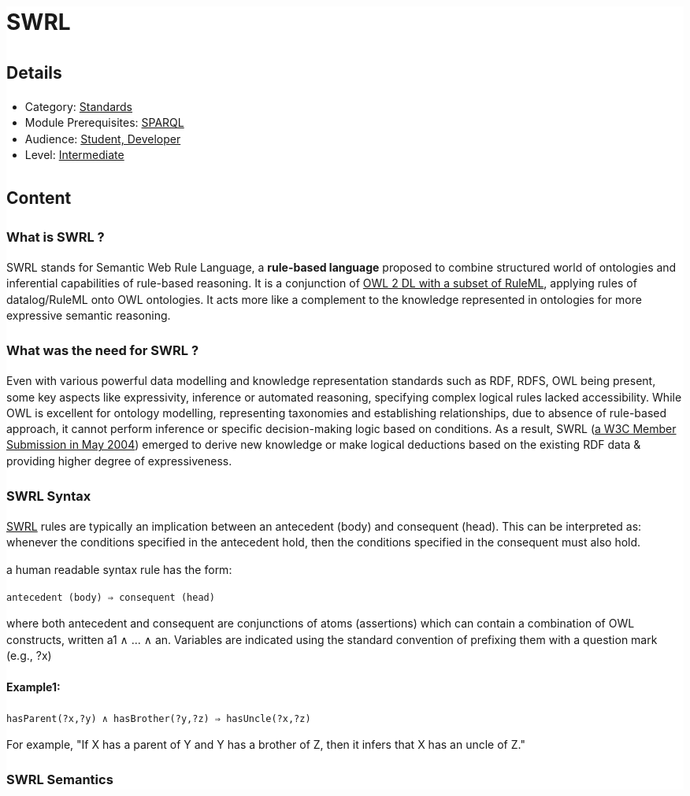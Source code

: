 # SWRL
## Details
* Category: [Standards](../categories/Standards.md)
* Module Prerequisites: [SPARQL](../modules/SPARQL.md)
* Audience: [Student, Developer](../audiences/Student,_Developer.md)
* Level: [Intermediate](../levels/Intermediate.md)

## Content


### What is SWRL ?

SWRL stands for Semantic Web Rule Language, a **rule-based language** proposed to combine structured world of ontologies and inferential capabilities of rule-based reasoning. It is a conjunction of [OWL 2 DL with a subset of RuleML](https://arxiv.org/pdf/1903.11723.pdf), applying rules of datalog/RuleML onto OWL ontologies. It acts more like a complement to the knowledge represented in ontologies for more expressive semantic reasoning.

### What was the need for SWRL ?

Even with various powerful data modelling and knowledge representation standards such as RDF, RDFS, OWL being present, some key aspects like expressivity, inference or automated reasoning, specifying complex logical rules lacked accessibility. While OWL is excellent for ontology modelling, representing taxonomies and establishing relationships, due to absence of rule-based approach, it cannot perform inference or specific decision-making logic based on conditions. As a result, SWRL ([a W3C Member Submission in May 2004](https://www.w3.org/submissions/SWRL/)) emerged to derive new knowledge or make logical deductions based on the existing RDF data & providing higher degree of expressiveness.

### SWRL Syntax

[SWRL](https://www.w3.org/submissions/SWRL/) rules are typically an implication between an antecedent (body) and consequent (head). This can be interpreted as: whenever the conditions specified in the antecedent hold, then the conditions specified in the consequent must also hold.

a human readable syntax rule has the form:

    antecedent (body) ⇒ consequent (head)

where both antecedent and consequent are conjunctions of atoms (assertions) which can contain a combination of OWL constructs, written a1 ∧ ... ∧ an. 
Variables are indicated using the standard convention of prefixing them with a question mark (e.g., ?x)

#### Example1:

    hasParent(?x,?y) ∧ hasBrother(?y,?z) ⇒ hasUncle(?x,?z)

For example, "If X has a parent of Y and Y has a brother of Z, then it infers that X has an uncle of Z."

### SWRL Semantics
